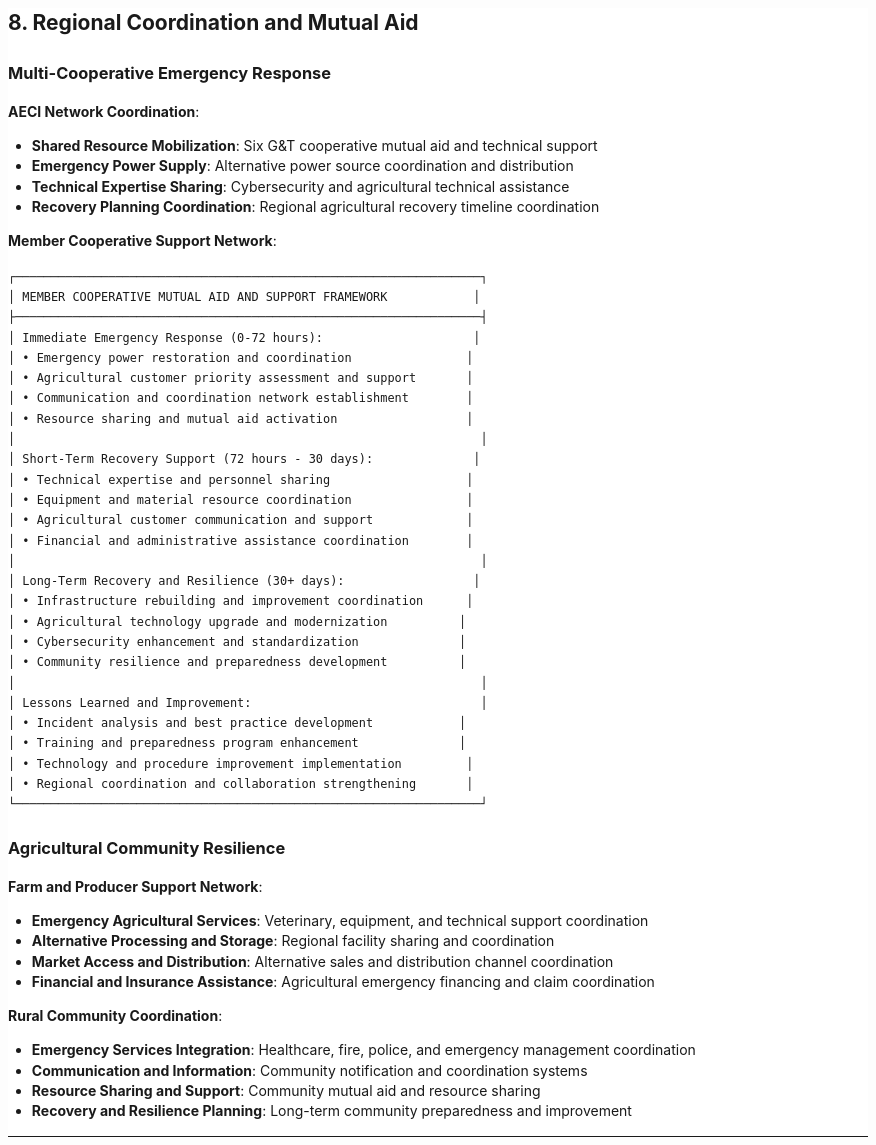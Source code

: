 ## 8. Regional Coordination and Mutual Aid

### Multi-Cooperative Emergency Response
**AECI Network Coordination**:
- **Shared Resource Mobilization**: Six G&T cooperative mutual aid and technical support
- **Emergency Power Supply**: Alternative power source coordination and distribution
- **Technical Expertise Sharing**: Cybersecurity and agricultural technical assistance
- **Recovery Planning Coordination**: Regional agricultural recovery timeline coordination

**Member Cooperative Support Network**:
```
┌─────────────────────────────────────────────────────────────────┐
│ MEMBER COOPERATIVE MUTUAL AID AND SUPPORT FRAMEWORK            │
├─────────────────────────────────────────────────────────────────┤
│ Immediate Emergency Response (0-72 hours):                     │
│ • Emergency power restoration and coordination                │
│ • Agricultural customer priority assessment and support       │
│ • Communication and coordination network establishment        │
│ • Resource sharing and mutual aid activation                  │
│                                                                 │
│ Short-Term Recovery Support (72 hours - 30 days):              │
│ • Technical expertise and personnel sharing                   │
│ • Equipment and material resource coordination                │
│ • Agricultural customer communication and support             │
│ • Financial and administrative assistance coordination        │
│                                                                 │
│ Long-Term Recovery and Resilience (30+ days):                  │
│ • Infrastructure rebuilding and improvement coordination      │
│ • Agricultural technology upgrade and modernization          │
│ • Cybersecurity enhancement and standardization              │
│ • Community resilience and preparedness development          │
│                                                                 │
│ Lessons Learned and Improvement:                                │
│ • Incident analysis and best practice development            │
│ • Training and preparedness program enhancement              │
│ • Technology and procedure improvement implementation         │
│ • Regional coordination and collaboration strengthening       │
└─────────────────────────────────────────────────────────────────┘
```

### Agricultural Community Resilience
**Farm and Producer Support Network**:
- **Emergency Agricultural Services**: Veterinary, equipment, and technical support coordination
- **Alternative Processing and Storage**: Regional facility sharing and coordination
- **Market Access and Distribution**: Alternative sales and distribution channel coordination
- **Financial and Insurance Assistance**: Agricultural emergency financing and claim coordination

**Rural Community Coordination**:
- **Emergency Services Integration**: Healthcare, fire, police, and emergency management coordination
- **Communication and Information**: Community notification and coordination systems
- **Resource Sharing and Support**: Community mutual aid and resource sharing
- **Recovery and Resilience Planning**: Long-term community preparedness and improvement

---